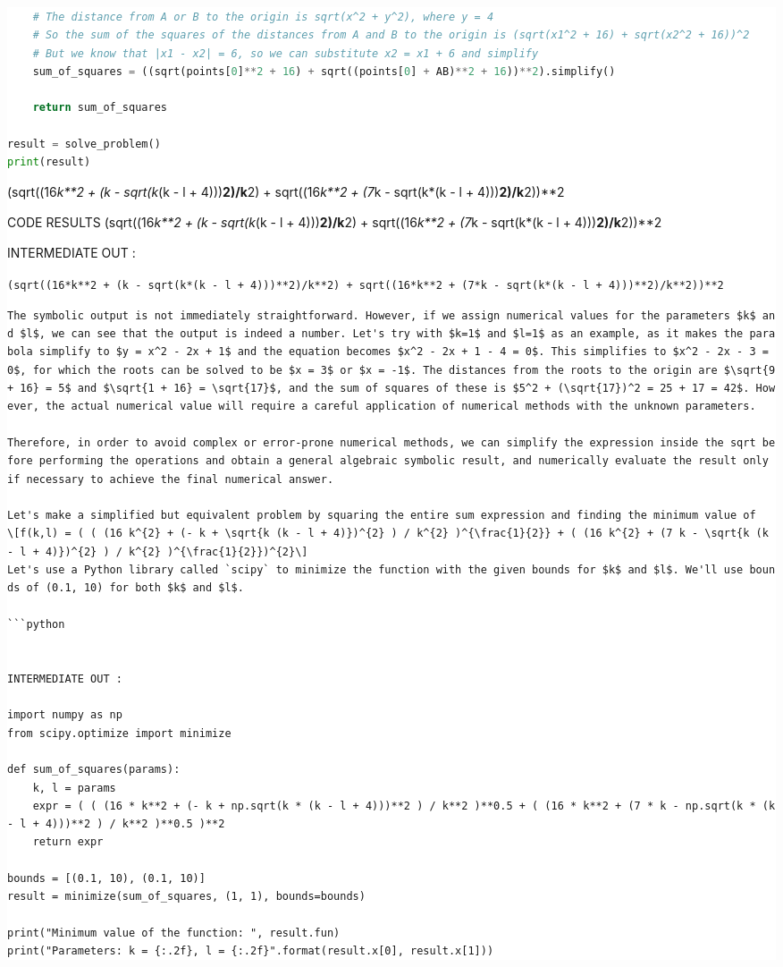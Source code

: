 ```python
    # The distance from A or B to the origin is sqrt(x^2 + y^2), where y = 4
    # So the sum of the squares of the distances from A and B to the origin is (sqrt(x1^2 + 16) + sqrt(x2^2 + 16))^2
    # But we know that |x1 - x2| = 6, so we can substitute x2 = x1 + 6 and simplify
    sum_of_squares = ((sqrt(points[0]**2 + 16) + sqrt((points[0] + AB)**2 + 16))**2).simplify()

    return sum_of_squares

result = solve_problem()
print(result)
```

(sqrt((16*k**2 + (k - sqrt(k*(k - l + 4)))**2)/k**2) + sqrt((16*k**2 + (7*k - sqrt(k*(k - l + 4)))**2)/k**2))**2

CODE RESULTS (sqrt((16*k**2 + (k - sqrt(k*(k - l + 4)))**2)/k**2) + sqrt((16*k**2 + (7*k - sqrt(k*(k - l + 4)))**2)/k**2))**2

INTERMEDIATE OUT :
```output
(sqrt((16*k**2 + (k - sqrt(k*(k - l + 4)))**2)/k**2) + sqrt((16*k**2 + (7*k - sqrt(k*(k - l + 4)))**2)/k**2))**2
```
```
The symbolic output is not immediately straightforward. However, if we assign numerical values for the parameters $k$ and $l$, we can see that the output is indeed a number. Let's try with $k=1$ and $l=1$ as an example, as it makes the parabola simplify to $y = x^2 - 2x + 1$ and the equation becomes $x^2 - 2x + 1 - 4 = 0$. This simplifies to $x^2 - 2x - 3 = 0$, for which the roots can be solved to be $x = 3$ or $x = -1$. The distances from the roots to the origin are $\sqrt{9 + 16} = 5$ and $\sqrt{1 + 16} = \sqrt{17}$, and the sum of squares of these is $5^2 + (\sqrt{17})^2 = 25 + 17 = 42$. However, the actual numerical value will require a careful application of numerical methods with the unknown parameters.

Therefore, in order to avoid complex or error-prone numerical methods, we can simplify the expression inside the sqrt before performing the operations and obtain a general algebraic symbolic result, and numerically evaluate the result only if necessary to achieve the final numerical answer.

Let's make a simplified but equivalent problem by squaring the entire sum expression and finding the minimum value of
\[f(k,l) = ( ( (16 k^{2} + (- k + \sqrt{k (k - l + 4)})^{2} ) / k^{2} )^{\frac{1}{2}} + ( (16 k^{2} + (7 k - \sqrt{k (k - l + 4)})^{2} ) / k^{2} )^{\frac{1}{2}})^{2}\]
Let's use a Python library called `scipy` to minimize the function with the given bounds for $k$ and $l$. We'll use bounds of (0.1, 10) for both $k$ and $l$.

```python


INTERMEDIATE OUT :

import numpy as np
from scipy.optimize import minimize

def sum_of_squares(params):
    k, l = params
    expr = ( ( (16 * k**2 + (- k + np.sqrt(k * (k - l + 4)))**2 ) / k**2 )**0.5 + ( (16 * k**2 + (7 * k - np.sqrt(k * (k - l + 4)))**2 ) / k**2 )**0.5 )**2
    return expr

bounds = [(0.1, 10), (0.1, 10)]
result = minimize(sum_of_squares, (1, 1), bounds=bounds)

print("Minimum value of the function: ", result.fun)
print("Parameters: k = {:.2f}, l = {:.2f}".format(result.x[0], result.x[1]))
```
